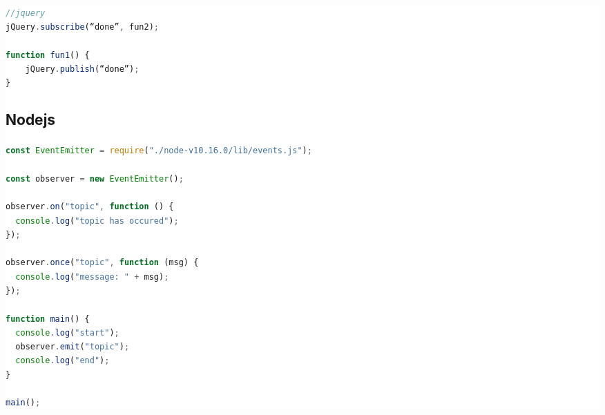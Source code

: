 ```js
//jquery
jQuery.subscribe(“done”, fun2);

function fun1() {
    jQuery.publish(“done”);
}
```

## Nodejs

```js
const EventEmitter = require("./node-v10.16.0/lib/events.js");

const observer = new EventEmitter();

observer.on("topic", function () {
  console.log("topic has occured");
});

observer.once("topic", function (msg) {
  console.log("message: " + msg);
});

function main() {
  console.log("start");
  observer.emit("topic");
  console.log("end");
}

main();
```
